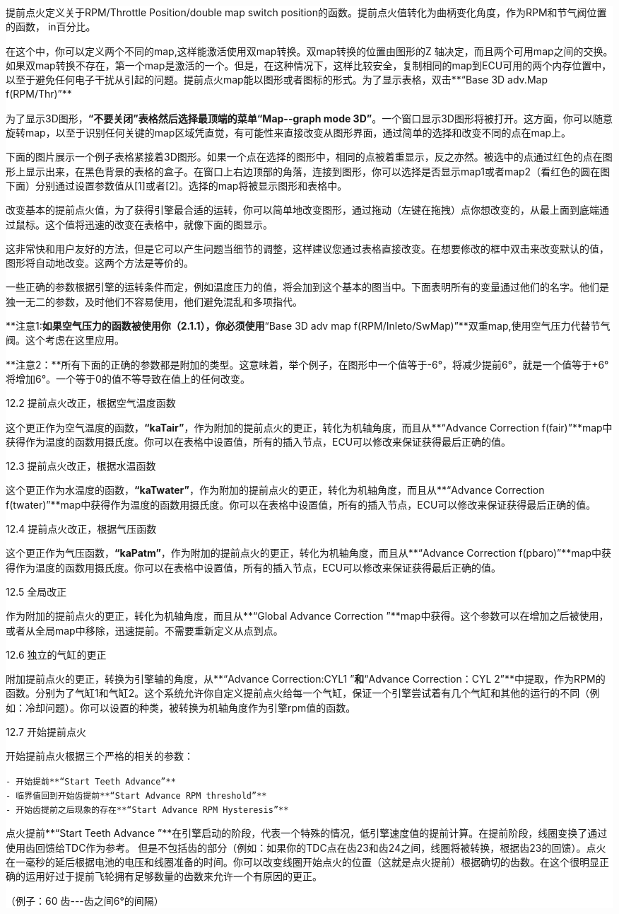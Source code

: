 提前点火定义关于RPM/Throttle Position/double map switch position的函数。提前点火值转化为曲柄变化角度，作为RPM和节气阀位置的函数， in百分比。

在这个中，你可以定义两个不同的map,这样能激活使用双map转换。双map转换的位置由图形的Z 轴决定，而且两个可用map之间的交换。如果双map转换不存在，第一个map是激活的一个。但是，在这种情况下，这样比较安全，复制相同的map到ECU可用的两个内存位置中，以至于避免任何电子干扰从引起的问题。提前点火map能以图形或者图标的形式。为了显示表格，双击**“Base 3D adv.Map f(RPM/Thr)”**

为了显示3D图形，**“不要关闭”**表格然后选择最顶端的菜单**“Map--graph mode 3D”**。一个窗口显示3D图形将被打开。这方面，你可以随意旋转map，以至于识别任何关键的map区域凭直觉，有可能性来直接改变从图形界面，通过简单的选择和改变不同的点在map上。

下面的图片展示一个例子表格紧接着3D图形。如果一个点在选择的图形中，相同的点被着重显示，反之亦然。被选中的点通过红色的点在图形上显示出来，在黑色背景的表格的盒子。在窗口上右边顶部的角落，连接到图形，你可以选择是否显示map1或者map2（看红色的圆在图下面）分别通过设置参数值从[1]或者[2]。选择的map将被显示图形和表格中。

改变基本的提前点火值，为了获得引擎最合适的运转，你可以简单地改变图形，通过拖动（左键在拖拽）点你想改变的，从最上面到底端通过鼠标。这个值将迅速的改变在表格中，就像下面的图显示。

这非常快和用户友好的方法，但是它可以产生问题当细节的调整，这样建议您通过表格直接改变。在想要修改的框中双击来改变默认的值，图形将自动地改变。这两个方法是等价的。

一些正确的参数根据引擎的运转条件而定，例如温度压力的值，将会加到这个基本的图当中。下面表明所有的变量通过他们的名字。他们是独一无二的参数，及时他们不容易使用，他们避免混乱和多项指代。

**注意1:**如果空气压力的函数被使用你（2.1.1），你必须使用**“Base 3D adv map f(RPM/Inleto/SwMap)”**双重map,使用空气压力代替节气阀。这个考虑在这里应用。

**注意2：**所有下面的正确的参数都是附加的类型。这意味着，举个例子，在图形中一个值等于-6°，将减少提前6°，就是一个值等于+6°将增加6°。一个等于0的值不等导致在值上的任何改变。

12.2 提前点火改正，根据空气温度函数

这个更正作为空气温度的函数，**“kaTair”**，作为附加的提前点火的更正，转化为机轴角度，而且从**“Advance Correction f(fair)”**map中获得作为温度的函数用摄氏度。你可以在表格中设置值，所有的插入节点，ECU可以修改来保证获得最后正确的值。

12.3 提前点火改正，根据水温函数

这个更正作为水温度的函数，**“kaTwater”**，作为附加的提前点火的更正，转化为机轴角度，而且从**“Advance Correction f(twater)”**map中获得作为温度的函数用摄氏度。你可以在表格中设置值，所有的插入节点，ECU可以修改来保证获得最后正确的值。

12.4 提前点火改正，根据气压函数

这个更正作为气压函数，**“kaPatm”**，作为附加的提前点火的更正，转化为机轴角度，而且从**“Advance Correction f(pbaro)”**map中获得作为温度的函数用摄氏度。你可以在表格中设置值，所有的插入节点，ECU可以修改来保证获得最后正确的值。

12.5 全局改正

作为附加的提前点火的更正，转化为机轴角度，而且从**“Global Advance Correction ”**map中获得。这个参数可以在增加之后被使用，或者从全局map中移除，迅速提前。不需要重新定义从点到点。


12.6 独立的气缸的更正

附加提前点火的更正，转换为引擎轴的角度，从**“Advance Correction:CYL1 ”**和**“Advance Correction：CYL 2”**中提取，作为RPM的函数。分别为了气缸1和气缸2。这个系统允许你自定义提前点火给每一个气缸，保证一个引擎尝试着有几个气缸和其他的运行的不同（例如：冷却问题）。你可以设置的种类，被转换为机轴角度作为引擎rpm值的函数。

12.7 开始提前点火

开始提前点火根据三个严格的相关的参数：

	- 开始提前**“Start Teeth Advance”**
	- 临界值回到开始齿提前**“Start Advance RPM threshold”**
	- 开始齿提前之后现象的存在**“Start Advance RPM Hysteresis”**

点火提前**“Start Teeth Advance ”**在引擎启动的阶段，代表一个特殊的情况，低引擎速度值的提前计算。在提前阶段，线圈变换了通过使用齿回馈给TDC作为参考。
但是不包括齿的部分（例如：如果你的TDC点在齿23和齿24之间，线圈将被转换，根据齿23的回馈）。点火在一毫秒的延后根据电池的电压和线圈准备的时间。你可以改变线圈开始点火的位置（这就是点火提前）根据确切的齿数。在这个很明显正确的运用好过于提前飞轮拥有足够数量的齿数来允许一个有原因的更正。

（例子：60 齿---齿之间6°的间隔）
